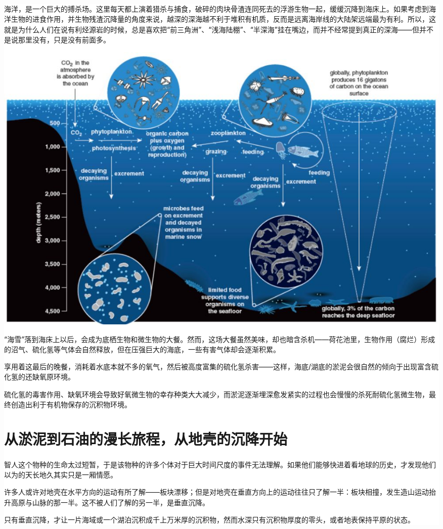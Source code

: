 海洋，是一个巨大的搏杀场。这里每天都上演着猎杀与捕食，破碎的肉块骨渣连同死去的浮游生物一起，缓缓沉降到海床上。如果考虑到海洋生物的进食作用，并生物残渣沉降量的角度来说，越深的深海越不利于堆积有机质，反而是远离海岸线的大陆架远端最为有利。所以，这就是为什么人们在说有利烃源岩的时候，总是喜欢把“前三角洲”、“浅海陆棚”、“半深海”挂在嘴边，而并不经常提到真正的深海——但并不是说那里没有，只是没有前面多。

![avater](resource/大规模油田的形成3.jpg)

“海雪”落到海床上以后，会成为底栖生物和微生物的大餐。然而，这场大餐虽然美味，却也暗含杀机——荷花池里，生物作用（腐烂）形成的沼气、硫化氢等气体会自然释放，但在压强巨大的海底，一些有害气体却会逐渐积累。

享用着这最后的晚餐，消耗着水底本就不多的氧气，然后被高度富集的硫化氢杀害——这样，海底/湖底的淤泥会很自然的倾向于出现富含硫化氢的还缺氧原环境。

硫化氢的毒害作用、缺氧环境会导致好氧微生物的幸存种类大大减少，而淤泥逐渐埋深愈发紧实的过程也会慢慢的杀死耐硫化氢微生物，最终创造出利于有机物保存的沉积物环境。

# 从淤泥到石油的漫长旅程，从地壳的沉降开始
智人这个物种的生命太过短暂，于是该物种的许多个体对于巨大时间尺度的事件无法理解。如果他们能够快进着看地球的历史，才发现他们以为的天长地久其实只是一厢情愿。

许多人或许对地壳在水平方向的运动有所了解——板块漂移；但是对地壳在垂直方向上的运动往往只了解一半：板块相撞，发生造山运动抬升高原与山脉的那一半。这不被人们了解的另一半，是垂直沉降。

只有垂直沉降，才让一片海域或一个湖泊沉积成千上万米厚的沉积物，然而水深只有沉积物厚度的零头，或者地表保持平原的状态。
